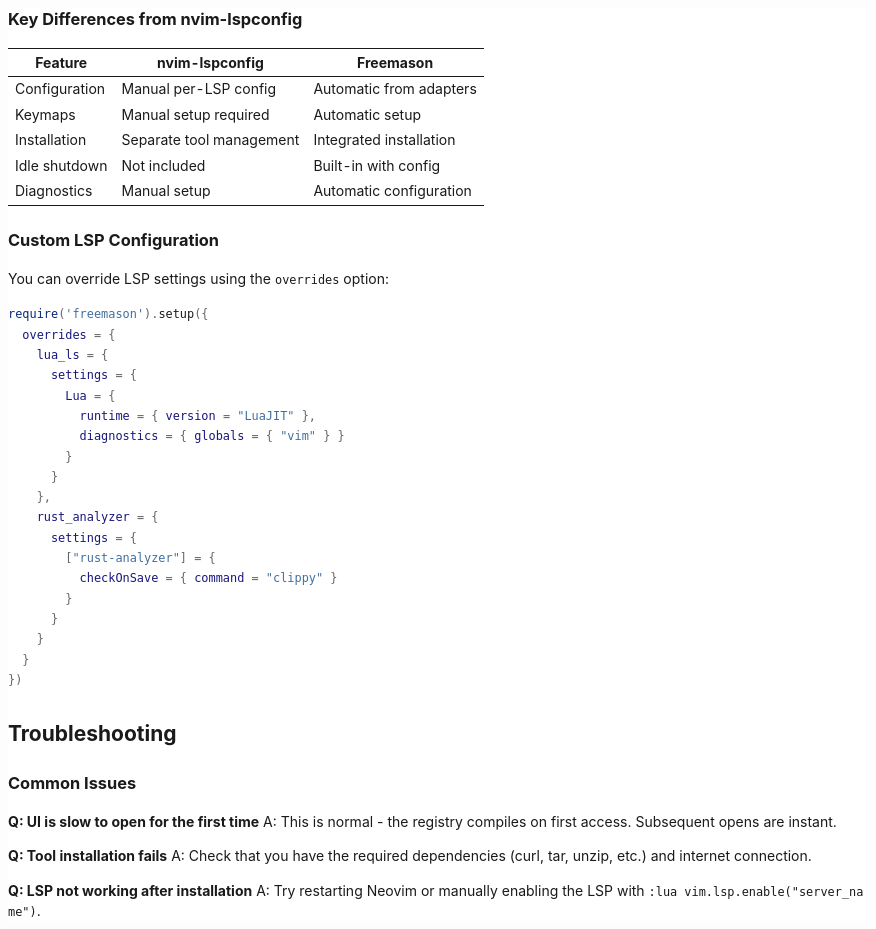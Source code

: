 ### Key Differences from nvim-lspconfig

| Feature | nvim-lspconfig | Freemason |
|---------|----------------|-----------|
| Configuration | Manual per-LSP config | Automatic from adapters |
| Keymaps | Manual setup required | Automatic setup |
| Installation | Separate tool management | Integrated installation |
| Idle shutdown | Not included | Built-in with config |
| Diagnostics | Manual setup | Automatic configuration |

### Custom LSP Configuration

You can override LSP settings using the `overrides` option:

```lua
require('freemason').setup({
  overrides = {
    lua_ls = {
      settings = {
        Lua = {
          runtime = { version = "LuaJIT" },
          diagnostics = { globals = { "vim" } }
        }
      }
    },
    rust_analyzer = {
      settings = {
        ["rust-analyzer"] = {
          checkOnSave = { command = "clippy" }
        }
      }
    }
  }
})
```



## Troubleshooting

### Common Issues

**Q: UI is slow to open for the first time**
A: This is normal - the registry compiles on first access. Subsequent opens are instant.

**Q: Tool installation fails**
A: Check that you have the required dependencies (curl, tar, unzip, etc.) and internet connection.

**Q: LSP not working after installation**
A: Try restarting Neovim or manually enabling the LSP with `:lua vim.lsp.enable("server_name")`.
